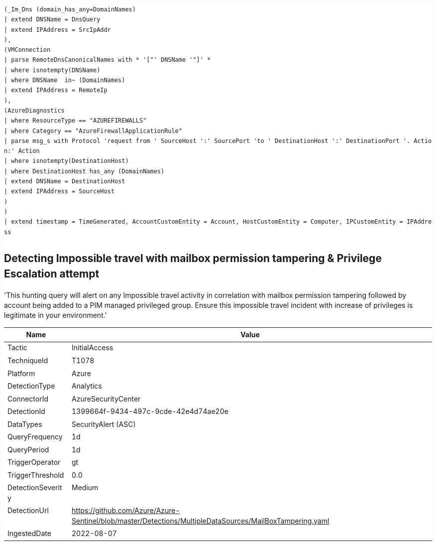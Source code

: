 ```kql
(_Im_Dns (domain_has_any=DomainNames)
| extend DNSName = DnsQuery
| extend IPAddress = SrcIpAddr
),
(VMConnection 
| parse RemoteDnsCanonicalNames with * '["' DNSName '"]' *
| where isnotempty(DNSName)
| where DNSName  in~ (DomainNames)
| extend IPAddress = RemoteIp
),
(AzureDiagnostics 
| where ResourceType == "AZUREFIREWALLS"
| where Category == "AzureFirewallApplicationRule"
| parse msg_s with Protocol 'request from ' SourceHost ':' SourcePort 'to ' DestinationHost ':' DestinationPort '. Action:' Action
| where isnotempty(DestinationHost)
| where DestinationHost has_any (DomainNames)  
| extend DNSName = DestinationHost 
| extend IPAddress = SourceHost 
)
)
| extend timestamp = TimeGenerated, AccountCustomEntity = Account, HostCustomEntity = Computer, IPCustomEntity = IPAddress 

```

## Detecting Impossible travel with mailbox permission tampering & Privilege Escalation attempt

'This hunting query will alert on any Impossible travel activity in correlation with mailbox permission tampering followed by account being added to a PIM managed privileged group.
Ensure this impossible travel incident with increase of privileges is legitimate in your environment.'

|Name | Value |
| --- | --- |
|Tactic | InitialAccess|
|TechniqueId | T1078|
|Platform | Azure|
|DetectionType | Analytics |
|ConnectorId | AzureSecurityCenter |
|DetectionId | 1399664f-9434-497c-9cde-42e4d74ae20e |
|DataTypes | SecurityAlert (ASC) |
|QueryFrequency | 1d |
|QueryPeriod | 1d |
|TriggerOperator | gt |
|TriggerThreshold | 0.0 |
|DetectionSeverity | Medium |
|DetectionUrl | https://github.com/Azure/Azure-Sentinel/blob/master/Detections/MultipleDataSources/MailBoxTampering.yaml |
|IngestedDate | 2022-08-07 |

